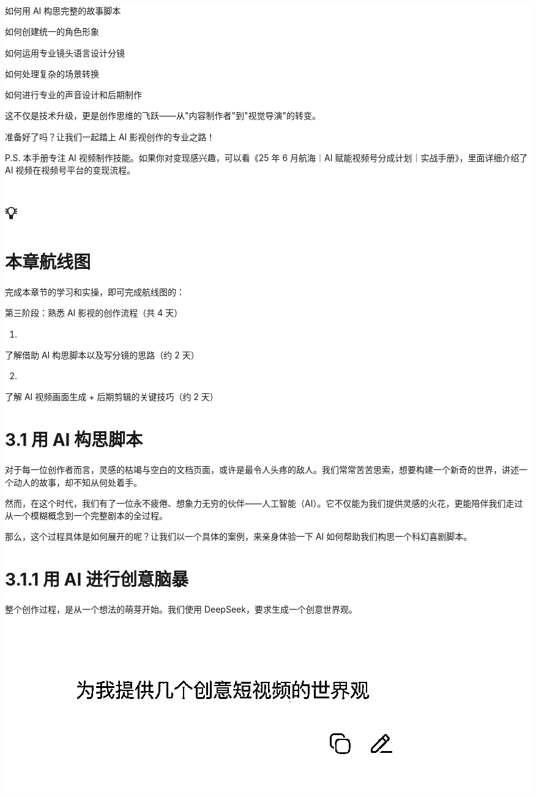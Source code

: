 如何用 AI 构思完整的故事脚本

如何创建统一的角色形象

如何运用专业镜头语言设计分镜

如何处理复杂的场景转换

如何进行专业的声音设计和后期制作

这不仅是技术升级，更是创作思维的飞跃——从"内容制作者"到"视觉导演"的转变。

准备好了吗？让我们一起踏上 AI 影视创作的专业之路！

P.S. 本手册专注 AI 视频制作技能。如果你对变现感兴趣，可以看《25 年 6 月航海｜AI 赋能视频号分成计划｜实战手册》，里面详细介绍了 AI 视频在视频号平台的变现流程。

# 💡

# 本章航线图

完成本章节的学习和实操，即可完成航线图的：

第三阶段：熟悉 AI 影视的创作流程（共 4 天）

1.

了解借助 AI 构思脚本以及写分镜的思路（约 2 天）

2.

了解 AI 视频画面生成 + 后期剪辑的关键技巧（约 2 天）

# 3.1 用 AI 构思脚本

对于每一位创作者而言，灵感的枯竭与空白的文档页面，或许是最令人头疼的敌人。我们常常苦苦思索，想要构建一个新奇的世界，讲述一个动人的故事，却不知从何处着手。

然而，在这个时代，我们有了一位永不疲倦、想象力无穷的伙伴——人工智能（AI）。它不仅能为我们提供灵感的火花，更能陪伴我们走过从一个模糊概念到一个完整剧本的全过程。

那么，这个过程具体是如何展开的呢？让我们以一个具体的案例，来亲身体验一下 AI 如何帮助我们构思一个科幻喜剧脚本。

# 3.1.1 用 AI 进行创意脑暴

整个创作过程，是从一个想法的萌芽开始。我们使用 DeepSeek，要求生成一个创意世界观。

![](img/686b8a78c828609903c489574b12e6e5.png)
